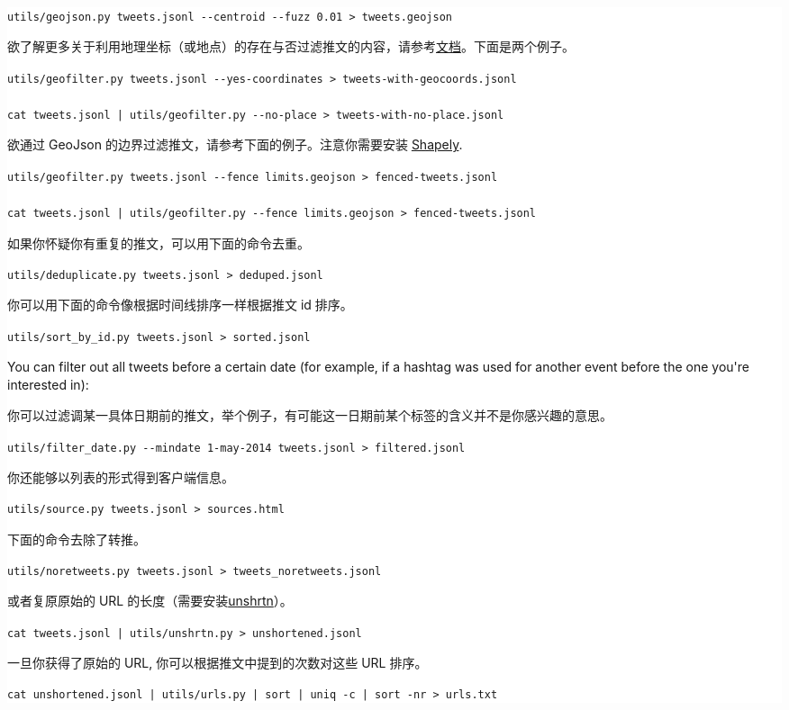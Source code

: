 ```shell
utils/geojson.py tweets.jsonl --centroid --fuzz 0.01 > tweets.geojson
```

欲了解更多关于利用地理坐标（或地点）的存在与否过滤推文的内容，请参考[文档](https://dev.twitter.com/overview/api/places)。下面是两个例子。

```shell
utils/geofilter.py tweets.jsonl --yes-coordinates > tweets-with-geocoords.jsonl

cat tweets.jsonl | utils/geofilter.py --no-place > tweets-with-no-place.jsonl
```

欲通过 GeoJson 的边界过滤推文，请参考下面的例子。注意你需要安装 [Shapely](https://github.com/Toblerity/Shapely).

```shell
utils/geofilter.py tweets.jsonl --fence limits.geojson > fenced-tweets.jsonl

cat tweets.jsonl | utils/geofilter.py --fence limits.geojson > fenced-tweets.jsonl
```

如果你怀疑你有重复的推文，可以用下面的命令去重。

```shell
utils/deduplicate.py tweets.jsonl > deduped.jsonl
```

你可以用下面的命令像根据时间线排序一样根据推文 id 排序。

```shell
utils/sort_by_id.py tweets.jsonl > sorted.jsonl
```

You can filter out all tweets before a certain date (for example, if a hashtag was used for another event before the one you're interested in):

你可以过滤调某一具体日期前的推文，举个例子，有可能这一日期前某个标签的含义并不是你感兴趣的意思。

```shell
utils/filter_date.py --mindate 1-may-2014 tweets.jsonl > filtered.jsonl
```

你还能够以列表的形式得到客户端信息。

```shell
utils/source.py tweets.jsonl > sources.html
```

下面的命令去除了转推。

```shell
utils/noretweets.py tweets.jsonl > tweets_noretweets.jsonl
```

或者复原原始的 URL 的长度（需要安装[unshrtn](https://github.com/docnow/unshrtn)）。

```shell
cat tweets.jsonl | utils/unshrtn.py > unshortened.jsonl
```

一旦你获得了原始的 URL, 你可以根据推文中提到的次数对这些 URL  排序。

```shell
cat unshortened.jsonl | utils/urls.py | sort | uniq -c | sort -nr > urls.txt
```
